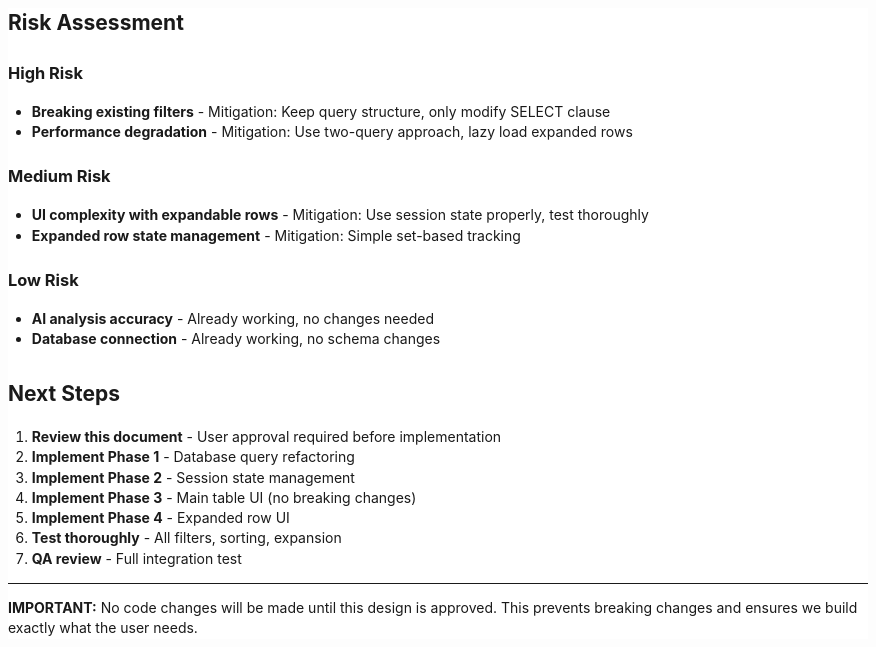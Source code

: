 ## Risk Assessment

### High Risk
- **Breaking existing filters** - Mitigation: Keep query structure, only modify SELECT clause
- **Performance degradation** - Mitigation: Use two-query approach, lazy load expanded rows

### Medium Risk
- **UI complexity with expandable rows** - Mitigation: Use session state properly, test thoroughly
- **Expanded row state management** - Mitigation: Simple set-based tracking

### Low Risk
- **AI analysis accuracy** - Already working, no changes needed
- **Database connection** - Already working, no schema changes

## Next Steps

1. **Review this document** - User approval required before implementation
2. **Implement Phase 1** - Database query refactoring
3. **Implement Phase 2** - Session state management
4. **Implement Phase 3** - Main table UI (no breaking changes)
5. **Implement Phase 4** - Expanded row UI
6. **Test thoroughly** - All filters, sorting, expansion
7. **QA review** - Full integration test

---

**IMPORTANT:** No code changes will be made until this design is approved. This prevents breaking changes and ensures we build exactly what the user needs.
